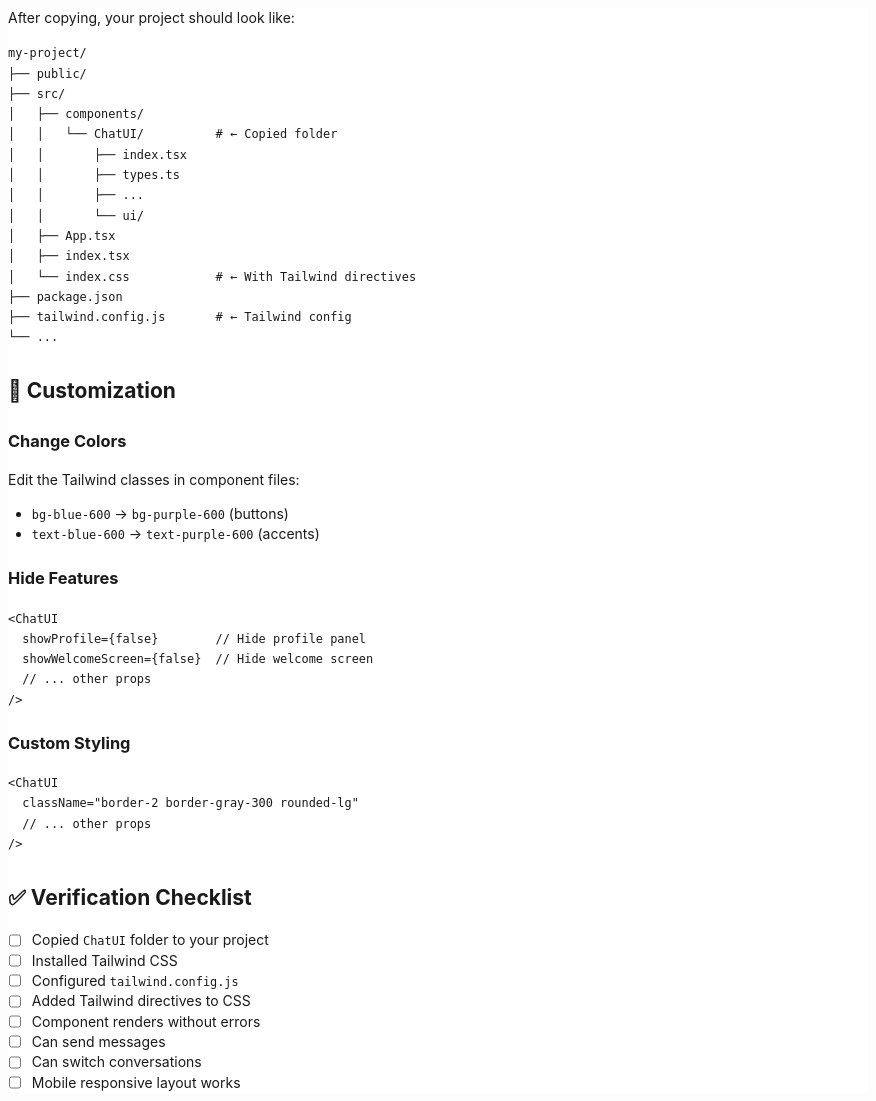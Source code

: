 After copying, your project should look like:

```
my-project/
├── public/
├── src/
│   ├── components/
│   │   └── ChatUI/          # ← Copied folder
│   │       ├── index.tsx
│   │       ├── types.ts
│   │       ├── ...
│   │       └── ui/
│   ├── App.tsx
│   ├── index.tsx
│   └── index.css            # ← With Tailwind directives
├── package.json
├── tailwind.config.js       # ← Tailwind config
└── ...
```

## 🎨 Customization

### Change Colors
Edit the Tailwind classes in component files:
- `bg-blue-600` → `bg-purple-600` (buttons)
- `text-blue-600` → `text-purple-600` (accents)

### Hide Features
```tsx
<ChatUI
  showProfile={false}        // Hide profile panel
  showWelcomeScreen={false}  // Hide welcome screen
  // ... other props
/>
```

### Custom Styling
```tsx
<ChatUI
  className="border-2 border-gray-300 rounded-lg"
  // ... other props
/>
```

## ✅ Verification Checklist

- [ ] Copied `ChatUI` folder to your project
- [ ] Installed Tailwind CSS
- [ ] Configured `tailwind.config.js`
- [ ] Added Tailwind directives to CSS
- [ ] Component renders without errors
- [ ] Can send messages
- [ ] Can switch conversations
- [ ] Mobile responsive layout works
